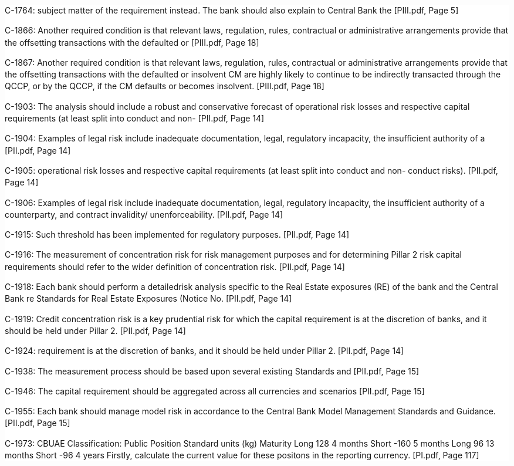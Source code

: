 C-1764: subject matter of the requirement instead. The bank should also explain to Central Bank the [PIII.pdf, Page 5]

C-1866: Another required condition is that relevant laws, regulation, rules, contractual or
administrative arrangements provide that the offsetting transactions with the defaulted or [PIII.pdf, Page 18]

C-1867: Another required condition is that relevant laws, regulation, rules, contractual or
administrative arrangements provide that the offsetting transactions with the defaulted or
insolvent CM are highly likely to continue to be indirectly transacted through the QCCP, or
by the QCCP, if the CM defaults or becomes insolvent. [PIII.pdf, Page 18]

C-1903: The analysis should include a robust and conservative forecast of
operational risk losses and respective capital requirements (at least split into conduct and non- [PII.pdf, Page 14]

C-1904: Examples of legal risk
include inadequate documentation, legal, regulatory incapacity, the insufficient authority of a [PII.pdf, Page 14]

C-1905: operational risk losses and respective capital requirements (at least split into conduct and non-
conduct risks). [PII.pdf, Page 14]

C-1906: Examples of legal risk
include inadequate documentation, legal, regulatory incapacity, the insufficient authority of a
counterparty, and contract invalidity/ unenforceability. [PII.pdf, Page 14]

C-1915: Such threshold has been implemented for regulatory purposes. [PII.pdf, Page 14]

C-1916: The
measurement of concentration risk for risk management purposes and for determining Pillar 2
risk capital requirements should refer to the wider definition of concentration risk. [PII.pdf, Page 14]

C-1918: Each bank should perform a detailedrisk analysis specific to the Real Estate exposures
(RE) of the bank and the Central Bank re Standards for Real Estate Exposures (Notice No. [PII.pdf, Page 14]

C-1919: Credit concentration risk is a key prudential risk for which the capital
requirement is at the discretion of banks, and it should be held under Pillar 2. [PII.pdf, Page 14]

C-1924: requirement is at the discretion of banks, and it should be held under Pillar 2. [PII.pdf, Page 14]

C-1938: The measurement process should be based upon several existing Standards and [PII.pdf, Page 15]

C-1946: The capital requirement should be aggregated across all currencies and scenarios [PII.pdf, Page 15]

C-1955: Each bank should manage model risk in accordance to the Central Bank
Model Management Standards and Guidance. [PII.pdf, Page 15]

C-1973: CBUAE Classification: Public
Position Standard units (kg) Maturity
Long 128 4 months
Short -160 5 months
Long 96 13 months
Short -96 4 years
Firstly, calculate the current value for these positons in the reporting currency. [PI.pdf, Page 117]

